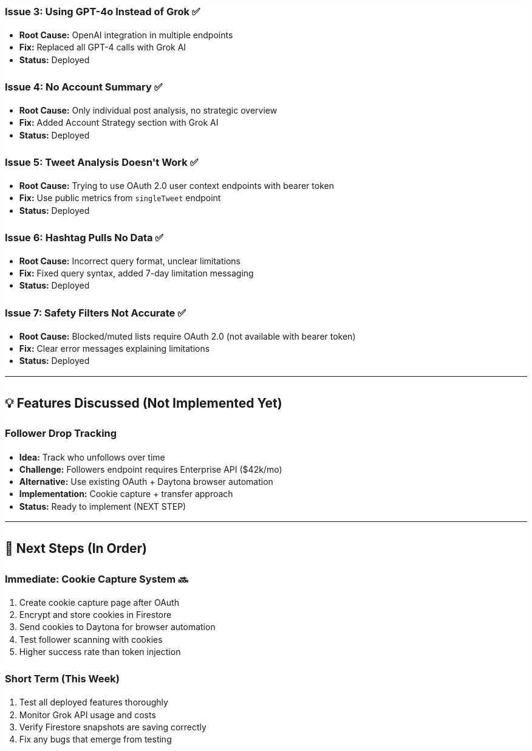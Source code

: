 ### Issue 3: Using GPT-4o Instead of Grok ✅
- **Root Cause:** OpenAI integration in multiple endpoints
- **Fix:** Replaced all GPT-4 calls with Grok AI
- **Status:** Deployed

### Issue 4: No Account Summary ✅
- **Root Cause:** Only individual post analysis, no strategic overview
- **Fix:** Added Account Strategy section with Grok AI
- **Status:** Deployed

### Issue 5: Tweet Analysis Doesn't Work ✅
- **Root Cause:** Trying to use OAuth 2.0 user context endpoints with bearer token
- **Fix:** Use public metrics from `singleTweet` endpoint
- **Status:** Deployed

### Issue 6: Hashtag Pulls No Data ✅
- **Root Cause:** Incorrect query format, unclear limitations
- **Fix:** Fixed query syntax, added 7-day limitation messaging
- **Status:** Deployed

### Issue 7: Safety Filters Not Accurate ✅
- **Root Cause:** Blocked/muted lists require OAuth 2.0 (not available with bearer token)
- **Fix:** Clear error messages explaining limitations
- **Status:** Deployed

---

## 💡 Features Discussed (Not Implemented Yet)

### Follower Drop Tracking
- **Idea:** Track who unfollows over time
- **Challenge:** Followers endpoint requires Enterprise API ($42k/mo)
- **Alternative:** Use existing OAuth + Daytona browser automation
- **Implementation:** Cookie capture + transfer approach
- **Status:** Ready to implement (NEXT STEP)

---

## 🎯 Next Steps (In Order)

### Immediate: Cookie Capture System 🔜
1. Create cookie capture page after OAuth
2. Encrypt and store cookies in Firestore
3. Send cookies to Daytona for browser automation
4. Test follower scanning with cookies
5. Higher success rate than token injection

### Short Term (This Week)
1. Test all deployed features thoroughly
2. Monitor Grok API usage and costs
3. Verify Firestore snapshots are saving correctly
4. Fix any bugs that emerge from testing

